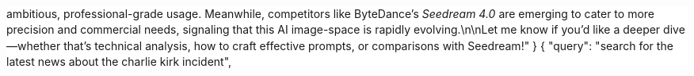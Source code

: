 ambitious, professional-grade usage. Meanwhile, competitors like ByteDance’s *Seedream 4.0* are emerging to cater to more precision and commercial needs, signaling that this AI image-space is rapidly evolving.\n\nLet me know if you’d like a deeper dive—whether that’s technical analysis, how to craft effective prompts, or comparisons with Seedream!"
}
{
        "query": "search for the latest news about the charlie kirk incident",